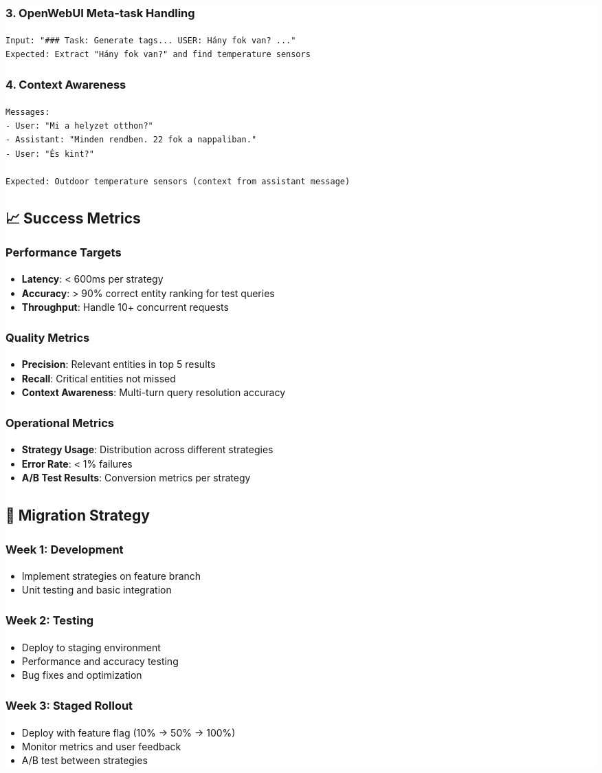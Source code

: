 ### 3. OpenWebUI Meta-task Handling
```
Input: "### Task: Generate tags... USER: Hány fok van? ..."
Expected: Extract "Hány fok van?" and find temperature sensors
```

### 4. Context Awareness
```
Messages:
- User: "Mi a helyzet otthon?"
- Assistant: "Minden rendben. 22 fok a nappaliban."
- User: "És kint?"

Expected: Outdoor temperature sensors (context from assistant message)
```

## 📈 Success Metrics

### Performance Targets
- **Latency**: < 600ms per strategy
- **Accuracy**: > 90% correct entity ranking for test queries
- **Throughput**: Handle 10+ concurrent requests

### Quality Metrics
- **Precision**: Relevant entities in top 5 results
- **Recall**: Critical entities not missed
- **Context Awareness**: Multi-turn query resolution accuracy

### Operational Metrics
- **Strategy Usage**: Distribution across different strategies
- **Error Rate**: < 1% failures
- **A/B Test Results**: Conversion metrics per strategy

## 🔄 Migration Strategy

### Week 1: Development
- Implement strategies on feature branch
- Unit testing and basic integration

### Week 2: Testing
- Deploy to staging environment
- Performance and accuracy testing
- Bug fixes and optimization

### Week 3: Staged Rollout
- Deploy with feature flag (10% -> 50% -> 100%)
- Monitor metrics and user feedback
- A/B test between strategies
